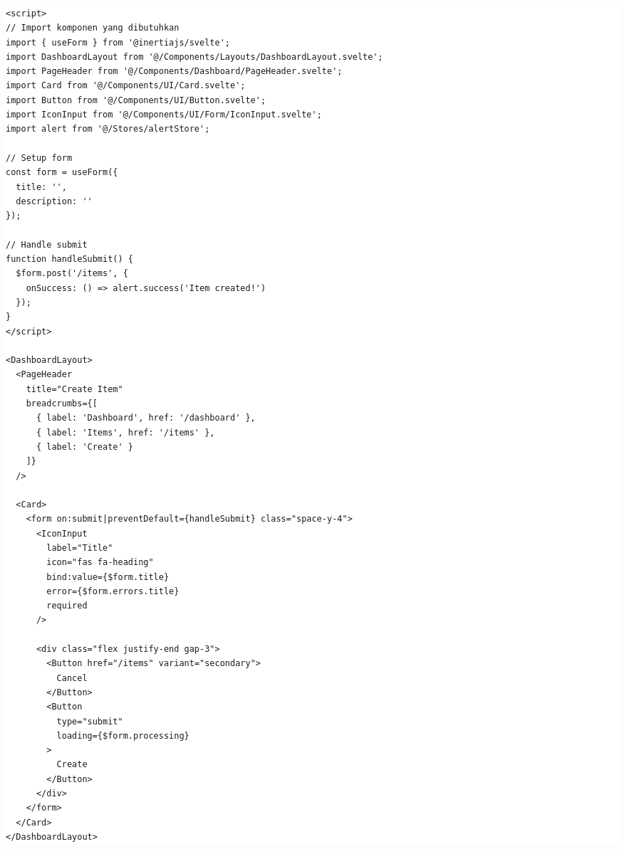 ```svelte
<script>
// Import komponen yang dibutuhkan
import { useForm } from '@inertiajs/svelte';
import DashboardLayout from '@/Components/Layouts/DashboardLayout.svelte';
import PageHeader from '@/Components/Dashboard/PageHeader.svelte';
import Card from '@/Components/UI/Card.svelte';
import Button from '@/Components/UI/Button.svelte';
import IconInput from '@/Components/UI/Form/IconInput.svelte';
import alert from '@/Stores/alertStore';

// Setup form
const form = useForm({
  title: '',
  description: ''
});

// Handle submit
function handleSubmit() {
  $form.post('/items', {
    onSuccess: () => alert.success('Item created!')
  });
}
</script>

<DashboardLayout>
  <PageHeader 
    title="Create Item"
    breadcrumbs={[
      { label: 'Dashboard', href: '/dashboard' },
      { label: 'Items', href: '/items' },
      { label: 'Create' }
    ]}
  />
  
  <Card>
    <form on:submit|preventDefault={handleSubmit} class="space-y-4">
      <IconInput 
        label="Title"
        icon="fas fa-heading"
        bind:value={$form.title}
        error={$form.errors.title}
        required
      />
      
      <div class="flex justify-end gap-3">
        <Button href="/items" variant="secondary">
          Cancel
        </Button>
        <Button 
          type="submit"
          loading={$form.processing}
        >
          Create
        </Button>
      </div>
    </form>
  </Card>
</DashboardLayout>
```